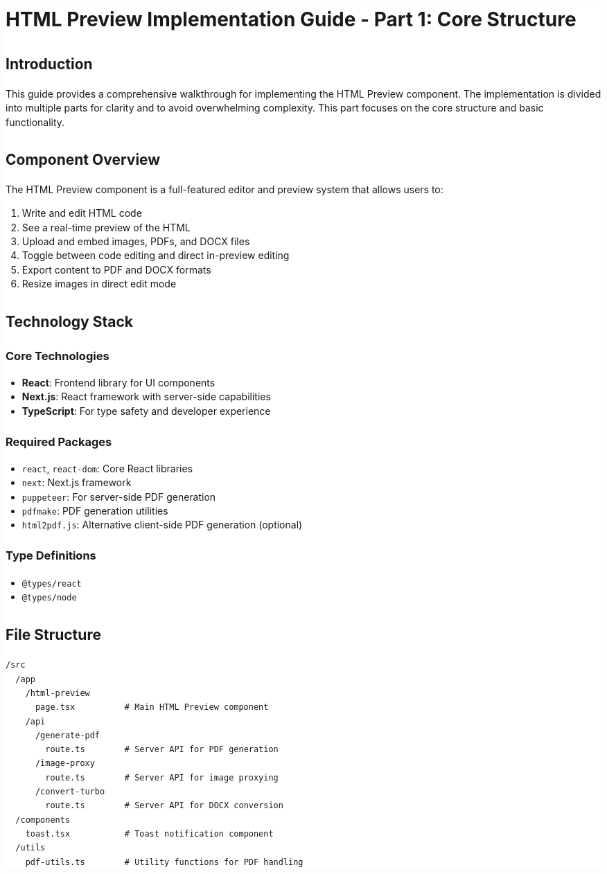 # HTML Preview Implementation Guide - Part 1: Core Structure

## Introduction

This guide provides a comprehensive walkthrough for implementing the HTML Preview component. The implementation is divided into multiple parts for clarity and to avoid overwhelming complexity. This part focuses on the core structure and basic functionality.

## Component Overview

The HTML Preview component is a full-featured editor and preview system that allows users to:

1. Write and edit HTML code
2. See a real-time preview of the HTML
3. Upload and embed images, PDFs, and DOCX files
4. Toggle between code editing and direct in-preview editing
5. Export content to PDF and DOCX formats
6. Resize images in direct edit mode

## Technology Stack

### Core Technologies
- **React**: Frontend library for UI components
- **Next.js**: React framework with server-side capabilities
- **TypeScript**: For type safety and developer experience

### Required Packages
- `react`, `react-dom`: Core React libraries
- `next`: Next.js framework
- `puppeteer`: For server-side PDF generation
- `pdfmake`: PDF generation utilities
- `html2pdf.js`: Alternative client-side PDF generation (optional)

### Type Definitions
- `@types/react`
- `@types/node`

## File Structure

```
/src
  /app
    /html-preview
      page.tsx          # Main HTML Preview component
    /api
      /generate-pdf
        route.ts        # Server API for PDF generation
      /image-proxy
        route.ts        # Server API for image proxying
      /convert-turbo
        route.ts        # Server API for DOCX conversion
  /components
    toast.tsx           # Toast notification component
  /utils
    pdf-utils.ts        # Utility functions for PDF handling
```
